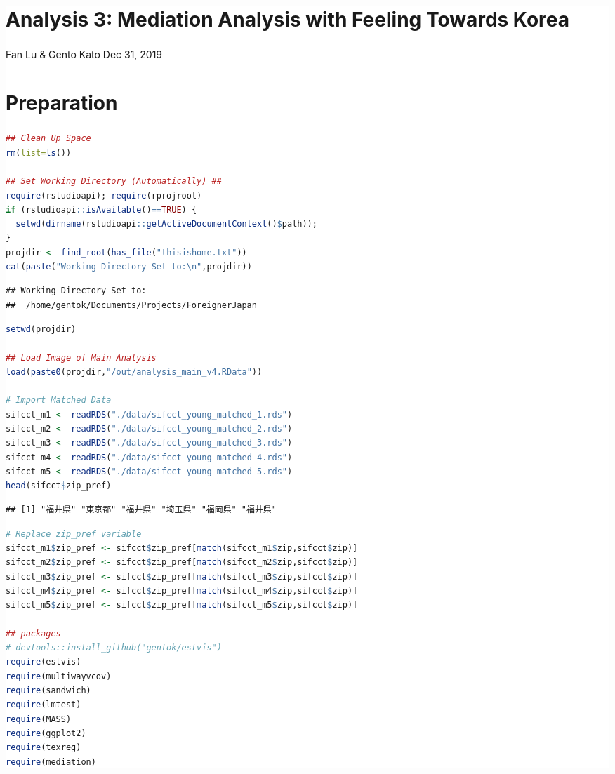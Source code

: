 Analysis 3: Mediation Analysis with Feeling Towards Korea
================
Fan Lu & Gento Kato
Dec 31, 2019

# Preparation

``` r
## Clean Up Space
rm(list=ls())

## Set Working Directory (Automatically) ##
require(rstudioapi); require(rprojroot)
if (rstudioapi::isAvailable()==TRUE) {
  setwd(dirname(rstudioapi::getActiveDocumentContext()$path)); 
} 
projdir <- find_root(has_file("thisishome.txt"))
cat(paste("Working Directory Set to:\n",projdir))
```

    ## Working Directory Set to:
    ##  /home/gentok/Documents/Projects/ForeignerJapan

``` r
setwd(projdir)

## Load Image of Main Analysis
load(paste0(projdir,"/out/analysis_main_v4.RData"))

# Import Matched Data
sifcct_m1 <- readRDS("./data/sifcct_young_matched_1.rds")
sifcct_m2 <- readRDS("./data/sifcct_young_matched_2.rds")
sifcct_m3 <- readRDS("./data/sifcct_young_matched_3.rds")
sifcct_m4 <- readRDS("./data/sifcct_young_matched_4.rds")
sifcct_m5 <- readRDS("./data/sifcct_young_matched_5.rds")
head(sifcct$zip_pref)
```

    ## [1] "福井県" "東京都" "福井県" "埼玉県" "福岡県" "福井県"

``` r
# Replace zip_pref variable
sifcct_m1$zip_pref <- sifcct$zip_pref[match(sifcct_m1$zip,sifcct$zip)]
sifcct_m2$zip_pref <- sifcct$zip_pref[match(sifcct_m2$zip,sifcct$zip)]
sifcct_m3$zip_pref <- sifcct$zip_pref[match(sifcct_m3$zip,sifcct$zip)]
sifcct_m4$zip_pref <- sifcct$zip_pref[match(sifcct_m4$zip,sifcct$zip)]
sifcct_m5$zip_pref <- sifcct$zip_pref[match(sifcct_m5$zip,sifcct$zip)]

## packages
# devtools::install_github("gentok/estvis")
require(estvis)
require(multiwayvcov)
require(sandwich)
require(lmtest)
require(MASS)
require(ggplot2)
require(texreg)
require(mediation)
```

